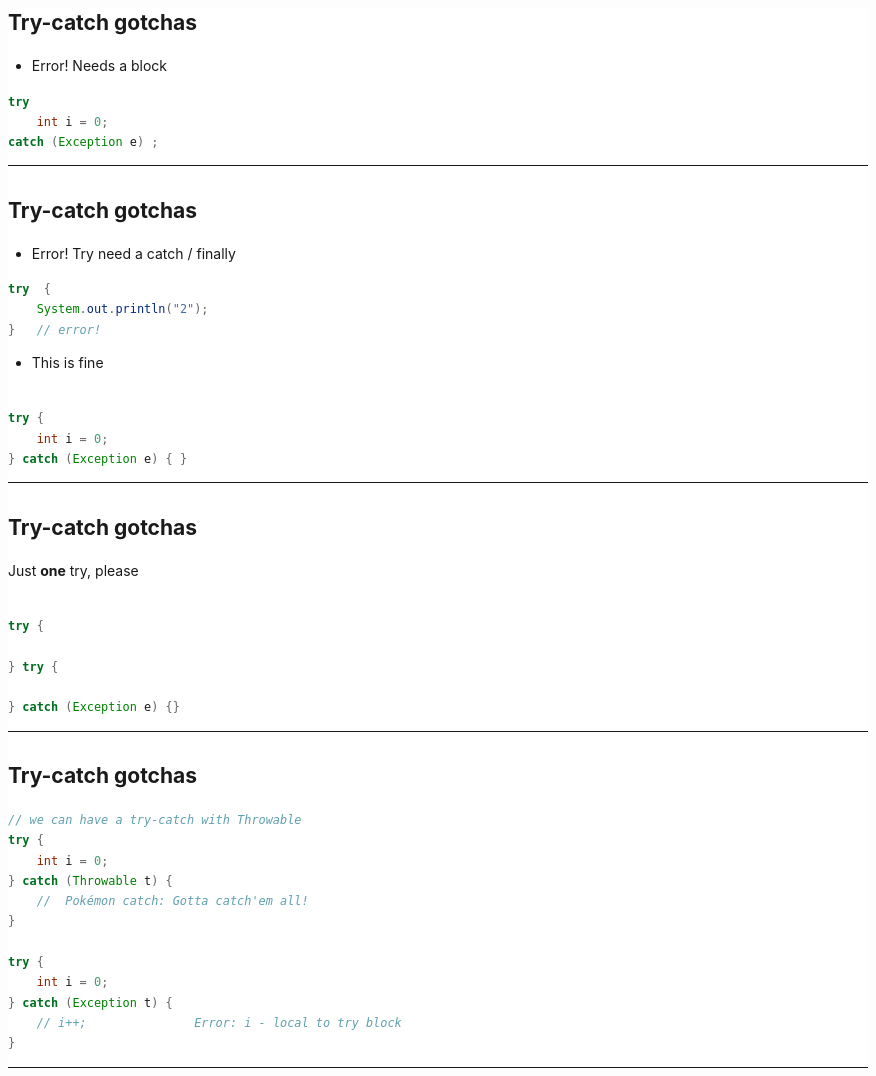 
## Try-catch gotchas

* Error! Needs a block

```java
try
	int i = 0;
catch (Exception e) ;
```

---

## Try-catch gotchas

* Error! Try need a catch / finally

```java
try  {
    System.out.println("2");
}   // error!
```

* This is fine

```java

try {
	int i = 0;
} catch (Exception e) { }
```

---
## Try-catch gotchas

Just __one__ try, please

```java

try {
		
} try {
		
} catch (Exception e) {}
```


---

## Try-catch gotchas

```java
// we can have a try-catch with Throwable
try {
	int i = 0;
} catch (Throwable t) {
    //  Pokémon catch: Gotta catch'em all!
}

try {
	int i = 0;
} catch (Exception t) {
	// i++;               Error: i - local to try block
}

```

---